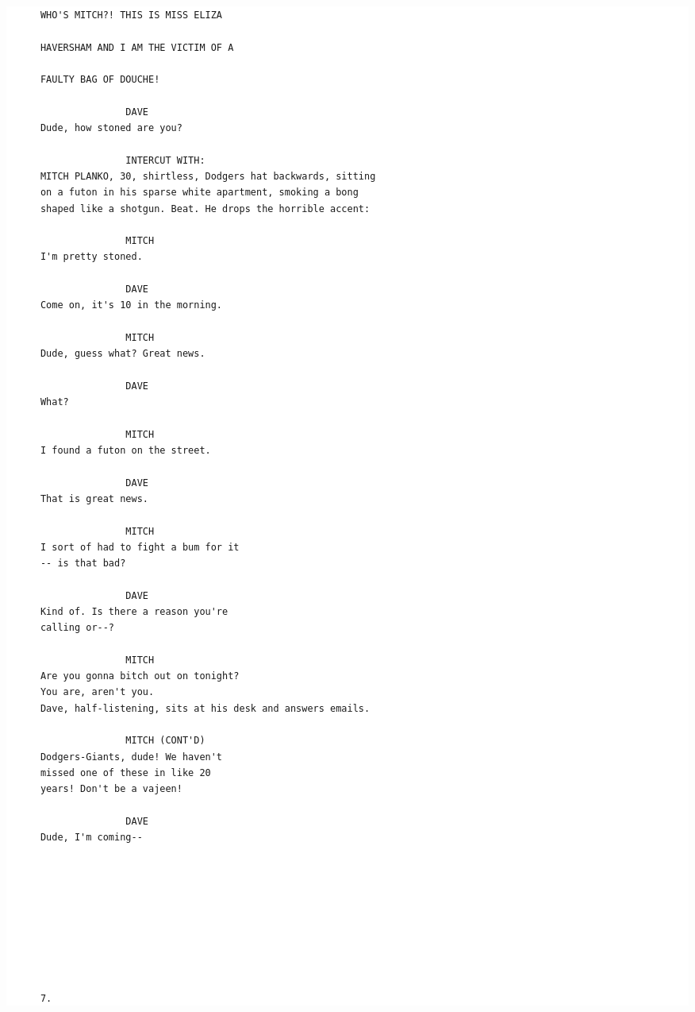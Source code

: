           WHO'S MITCH?! THIS IS MISS ELIZA

          HAVERSHAM AND I AM THE VICTIM OF A

          FAULTY BAG OF DOUCHE!

                         DAVE
          Dude, how stoned are you?

                         INTERCUT WITH:
          MITCH PLANKO, 30, shirtless, Dodgers hat backwards, sitting
          on a futon in his sparse white apartment, smoking a bong
          shaped like a shotgun. Beat. He drops the horrible accent:

                         MITCH
          I'm pretty stoned.

                         DAVE
          Come on, it's 10 in the morning.

                         MITCH
          Dude, guess what? Great news.

                         DAVE
          What?

                         MITCH
          I found a futon on the street.

                         DAVE
          That is great news.

                         MITCH
          I sort of had to fight a bum for it
          -- is that bad?

                         DAVE
          Kind of. Is there a reason you're
          calling or--?

                         MITCH
          Are you gonna bitch out on tonight?
          You are, aren't you.
          Dave, half-listening, sits at his desk and answers emails.

                         MITCH (CONT'D)
          Dodgers-Giants, dude! We haven't
          missed one of these in like 20
          years! Don't be a vajeen!

                         DAVE
          Dude, I'm coming--

                         

                         

                         

                         

          7.
